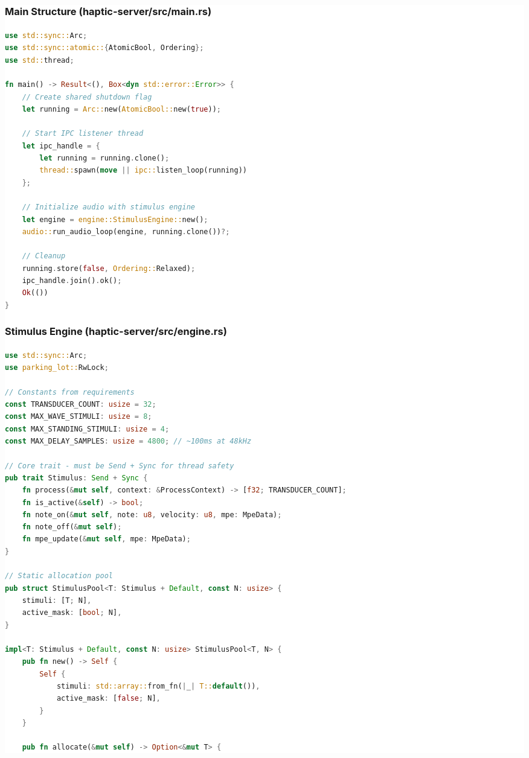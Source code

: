 ### Main Structure (haptic-server/src/main.rs)

```rust
use std::sync::Arc;
use std::sync::atomic::{AtomicBool, Ordering};
use std::thread;

fn main() -> Result<(), Box<dyn std::error::Error>> {
    // Create shared shutdown flag
    let running = Arc::new(AtomicBool::new(true));
    
    // Start IPC listener thread
    let ipc_handle = {
        let running = running.clone();
        thread::spawn(move || ipc::listen_loop(running))
    };
    
    // Initialize audio with stimulus engine
    let engine = engine::StimulusEngine::new();
    audio::run_audio_loop(engine, running.clone())?;
    
    // Cleanup
    running.store(false, Ordering::Relaxed);
    ipc_handle.join().ok();
    Ok(())
}
```

### Stimulus Engine (haptic-server/src/engine.rs)

```rust
use std::sync::Arc;
use parking_lot::RwLock;

// Constants from requirements
const TRANSDUCER_COUNT: usize = 32;
const MAX_WAVE_STIMULI: usize = 8;
const MAX_STANDING_STIMULI: usize = 4;
const MAX_DELAY_SAMPLES: usize = 4800; // ~100ms at 48kHz

// Core trait - must be Send + Sync for thread safety
pub trait Stimulus: Send + Sync {
    fn process(&mut self, context: &ProcessContext) -> [f32; TRANSDUCER_COUNT];
    fn is_active(&self) -> bool;
    fn note_on(&mut self, note: u8, velocity: u8, mpe: MpeData);
    fn note_off(&mut self);
    fn mpe_update(&mut self, mpe: MpeData);
}

// Static allocation pool
pub struct StimulusPool<T: Stimulus + Default, const N: usize> {
    stimuli: [T; N],
    active_mask: [bool; N],
}

impl<T: Stimulus + Default, const N: usize> StimulusPool<T, N> {
    pub fn new() -> Self {
        Self {
            stimuli: std::array::from_fn(|_| T::default()),
            active_mask: [false; N],
        }
    }
    
    pub fn allocate(&mut self) -> Option<&mut T> {
```